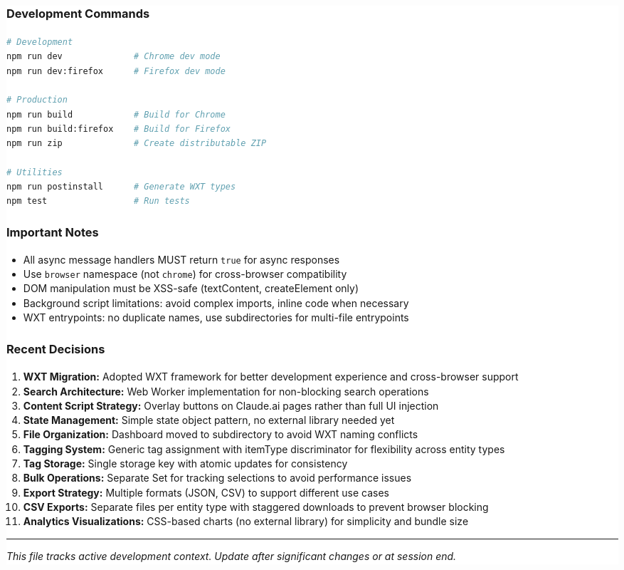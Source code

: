 ### Development Commands

```bash
# Development
npm run dev              # Chrome dev mode
npm run dev:firefox      # Firefox dev mode

# Production
npm run build            # Build for Chrome
npm run build:firefox    # Build for Firefox
npm run zip              # Create distributable ZIP

# Utilities
npm run postinstall      # Generate WXT types
npm test                 # Run tests
```

### Important Notes

- All async message handlers MUST return `true` for async responses
- Use `browser` namespace (not `chrome`) for cross-browser compatibility
- DOM manipulation must be XSS-safe (textContent, createElement only)
- Background script limitations: avoid complex imports, inline code when necessary
- WXT entrypoints: no duplicate names, use subdirectories for multi-file entrypoints

### Recent Decisions

1. **WXT Migration:** Adopted WXT framework for better development experience and cross-browser support
2. **Search Architecture:** Web Worker implementation for non-blocking search operations
3. **Content Script Strategy:** Overlay buttons on Claude.ai pages rather than full UI injection
4. **State Management:** Simple state object pattern, no external library needed yet
5. **File Organization:** Dashboard moved to subdirectory to avoid WXT naming conflicts
6. **Tagging System:** Generic tag assignment with itemType discriminator for flexibility across entity types
7. **Tag Storage:** Single storage key with atomic updates for consistency
8. **Bulk Operations:** Separate Set<string> for tracking selections to avoid performance issues
9. **Export Strategy:** Multiple formats (JSON, CSV) to support different use cases
10. **CSV Exports:** Separate files per entity type with staggered downloads to prevent browser blocking
11. **Analytics Visualizations:** CSS-based charts (no external library) for simplicity and bundle size

---

*This file tracks active development context. Update after significant changes or at session end.*
